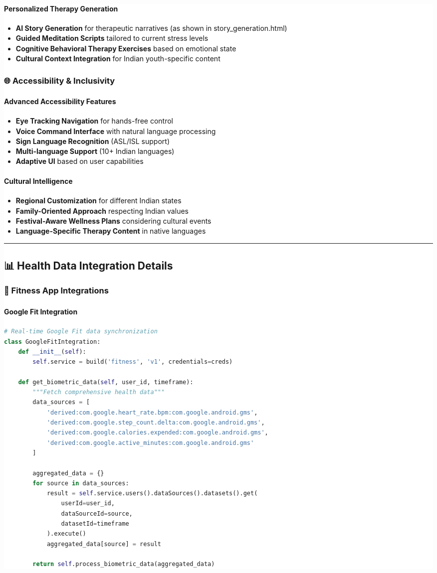 #### **Personalized Therapy Generation**
- **AI Story Generation** for therapeutic narratives (as shown in story_generation.html)
- **Guided Meditation Scripts** tailored to current stress levels
- **Cognitive Behavioral Therapy Exercises** based on emotional state
- **Cultural Context Integration** for Indian youth-specific content

### 🌐 Accessibility & Inclusivity

#### **Advanced Accessibility Features**
- **Eye Tracking Navigation** for hands-free control
- **Voice Command Interface** with natural language processing
- **Sign Language Recognition** (ASL/ISL support)
- **Multi-language Support** (10+ Indian languages)
- **Adaptive UI** based on user capabilities

#### **Cultural Intelligence**
- **Regional Customization** for different Indian states
- **Family-Oriented Approach** respecting Indian values
- **Festival-Aware Wellness Plans** considering cultural events
- **Language-Specific Therapy Content** in native languages

---

## 📊 Health Data Integration Details

### 🔗 Fitness App Integrations

#### **Google Fit Integration**
```python
# Real-time Google Fit data synchronization
class GoogleFitIntegration:
    def __init__(self):
        self.service = build('fitness', 'v1', credentials=creds)
    
    def get_biometric_data(self, user_id, timeframe):
        """Fetch comprehensive health data"""
        data_sources = [
            'derived:com.google.heart_rate.bpm:com.google.android.gms',
            'derived:com.google.step_count.delta:com.google.android.gms',
            'derived:com.google.calories.expended:com.google.android.gms',
            'derived:com.google.active_minutes:com.google.android.gms'
        ]
        
        aggregated_data = {}
        for source in data_sources:
            result = self.service.users().dataSources().datasets().get(
                userId=user_id, 
                dataSourceId=source, 
                datasetId=timeframe
            ).execute()
            aggregated_data[source] = result
            
        return self.process_biometric_data(aggregated_data)
```
